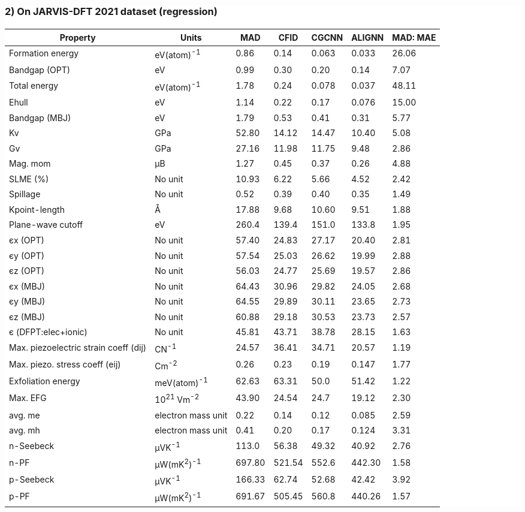 
### 2) On JARVIS-DFT 2021 dataset (regression)

|     Property                                 |     Units                 |     MAD       |     CFID      |     CGCNN    |     ALIGNN    |     MAD: MAE    |
|----------------------------------------------|---------------------------|---------------|---------------|--------------|---------------|-----------------|
|     Formation   energy                       |     eV(atom)<sup>-1</sup>           |     0.86      |     0.14      |     0.063    |     0.033     |     26.06       |
|     Bandgap (OPT)                            |     eV                    |     0.99      |     0.30      |     0.20     |     0.14      |     7.07        |
|     Total   energy                           |     eV(atom)<sup>-1</sup>           |     1.78      |     0.24      |     0.078    |     0.037     |     48.11       |
|     Ehull                                    |     eV                    |     1.14      |     0.22      |     0.17     |     0.076     |     15.00       |
|     Bandgap   (MBJ)                          |     eV                    |     1.79      |     0.53      |     0.41     |     0.31      |     5.77        |
|     Kv                                       |     GPa                   |     52.80     |     14.12     |     14.47    |     10.40     |     5.08        |
|     Gv                                       |     GPa                   |     27.16     |     11.98     |     11.75    |     9.48      |     2.86        |
|     Mag. mom                                 |     µB                    |     1.27      |     0.45      |     0.37     |     0.26      |     4.88        |
|     SLME   (%)                               |     No   unit             |     10.93     |     6.22      |     5.66     |     4.52      |     2.42        |
|     Spillage                                 |     No unit               |     0.52      |     0.39      |     0.40     |     0.35      |     1.49        |
|     Kpoint-length                            |     Å                     |     17.88     |     9.68      |     10.60    |     9.51      |     1.88        |
|     Plane-wave cutoff                        |     eV                    |     260.4     |     139.4     |     151.0    |     133.8     |     1.95        |
|     єx   (OPT)                               |     No   unit             |     57.40     |     24.83     |     27.17    |     20.40     |     2.81        |
|     єy (OPT)                                 |     No unit               |     57.54     |     25.03     |     26.62    |     19.99     |     2.88        |
|     єz   (OPT)                               |     No   unit             |     56.03     |     24.77     |     25.69    |     19.57     |     2.86        |
|     єx (MBJ)                                 |     No unit               |     64.43     |     30.96     |     29.82    |     24.05     |     2.68        |
|     єy   (MBJ)                               |     No   unit             |     64.55     |     29.89     |     30.11    |     23.65     |     2.73        |
|     єz (MBJ)                                 |     No unit               |     60.88     |     29.18     |     30.53    |     23.73     |     2.57        |
|     є   (DFPT:elec+ionic)                    |     No   unit             |     45.81     |     43.71     |     38.78    |     28.15     |     1.63        |
|     Max. piezoelectric strain coeff (dij)    |     CN<sup>-1</sup>                  |     24.57     |     36.41     |     34.71    |     20.57     |     1.19        |
|     Max.   piezo. stress coeff (eij)         |     Cm<sup>-2</sup>                 |     0.26      |     0.23      |     0.19     |     0.147     |     1.77        |
|     Exfoliation energy                       |     meV(atom)<sup>-1</sup>          |     62.63     |     63.31     |     50.0     |     51.42     |     1.22        |
|     Max. EFG                                 |     10<sup>21</sup> Vm<sup>-2</sup>            |     43.90     |     24.54     |     24.7     |     19.12     |     2.30        |
|     avg. me                                  |     electron mass unit    |     0.22      |     0.14      |     0.12     |     0.085     |     2.59        |
|     avg. mh                                  |     electron mass unit    |     0.41      |     0.20      |     0.17     |     0.124     |     3.31        |
|     n-Seebeck                                |     µVK<sup>-1</sup>                 |     113.0     |     56.38     |     49.32    |     40.92     |     2.76        |
|     n-PF                                     |     µW(mK<sup>2</sup>)<sup>-1</sup>            |     697.80    |     521.54    |     552.6    |     442.30    |     1.58        |
|     p-Seebeck                                |     µVK<sup>-1</sup>                |     166.33    |     62.74     |     52.68    |     42.42     |     3.92        |
|     p-PF                                     |     µW(mK<sup>2</sup>)<sup>-1</sup>            |     691.67    |     505.45    |     560.8    |     440.26    |     1.57        |
